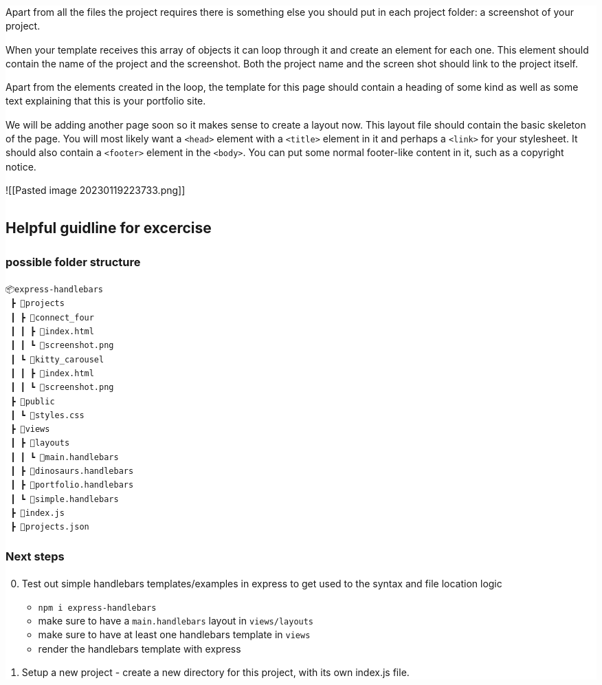 Apart from all the files the project requires there is something else you should put in each project folder: a screenshot of your project.

When your template receives this array of objects it can loop through it and create an element for each one. This element should contain the name of the project and the screenshot. Both the project name and the screen shot should link to the project itself.

Apart from the elements created in the loop, the template for this page should contain a heading of some kind as well as some text explaining that this is your portfolio site.

We will be adding another page soon so it makes sense to create a layout now. This layout file should contain the basic skeleton of the page. You will most likely want a `<head>` element with a `<title>` element in it and perhaps a `<link>` for your stylesheet. It should also contain a `<footer>` element in the `<body>`. You can put some normal footer-like content in it, such as a copyright notice.

![[Pasted image 20230119223733.png]]

## Helpful guidline for excercise

### possible folder structure

```
📦express-handlebars
 ┣ 📂projects
 ┃ ┣ 📂connect_four
 ┃ ┃ ┣ 📜index.html
 ┃ ┃ ┗ 📜screenshot.png
 ┃ ┗ 📂kitty_carousel
 ┃ ┃ ┣ 📜index.html
 ┃ ┃ ┗ 📜screenshot.png
 ┣ 📂public
 ┃ ┗ 📜styles.css
 ┣ 📂views
 ┃ ┣ 📂layouts
 ┃ ┃ ┗ 📜main.handlebars
 ┃ ┣ 📜dinosaurs.handlebars
 ┃ ┣ 📜portfolio.handlebars
 ┃ ┗ 📜simple.handlebars
 ┣ 📜index.js
 ┣ 📜projects.json
```

### Next steps

0.  Test out simple handlebars templates/examples in express to get used to the syntax and file location logic
    
    -   `npm i express-handlebars`
    -   make sure to have a `main.handlebars` layout in `views/layouts`
    -   make sure to have at least one handlebars template in `views`
    -   render the handlebars template with express
1.  Setup a new project - create a new directory for this project, with its own index.js file.
    